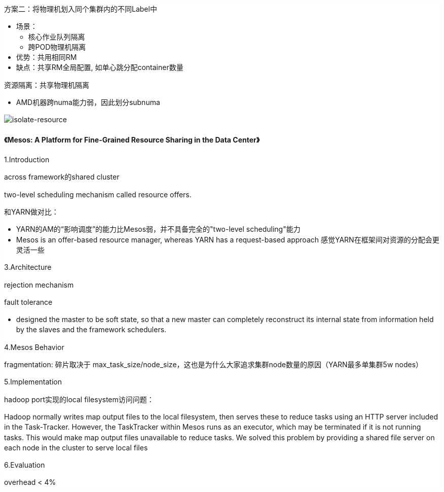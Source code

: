 方案二：将物理机划入同个集群内的不同Label中 

* 场景：
  * 核心作业队列隔离
  * 跨POD物理机隔离
* 优势：共用相同RM
* 缺点：共享RM全局配置, 如单心跳分配container数量



资源隔离：共享物理机隔离

* AMD机器跨numa能力弱，因此划分subnuma

![isolate-resource](https://raw.githubusercontent.com/huangrt01/Markdown-Transformer-and-Uploader/mynote/Notes/Distributed-Systems/isolate-resource.png)





#### 《Mesos: A Platform for Fine-Grained Resource Sharing in the Data Center》

1.Introduction

across framework的shared cluster

two-level scheduling mechanism called resource offers. 

和YARN做对比：

* YARN的AM的“影响调度”的能力比Mesos弱，并不具备完全的"two-level scheduling"能力
* Mesos is an offer-based resource manager, whereas YARN has a request-based approach 感觉YARN在框架间对资源的分配会更灵活一些

3.Architecture

rejection mechanism

fault tolerance

* designed the master to be soft state, so that a new master can completely reconstruct its internal state from information held by the slaves and the framework schedulers.

4.Mesos Behavior

fragmentation: 碎片取决于 max_task_size/node_size，这也是为什么大家追求集群node数量的原因（YARN最多单集群5w nodes）

5.Implementation

hadoop port实现的local filesystem访问问题：

Hadoop normally writes map output files to the local filesystem, then serves these to reduce tasks using an HTTP server included in the Task-Tracker. However, the TaskTracker within Mesos runs as an executor, which may be terminated if it is not running tasks. This would make map output files unavailable to reduce tasks. We solved this problem by providing a shared file server on each node in the cluster to serve local files

6.Evaluation

overhead < 4%

